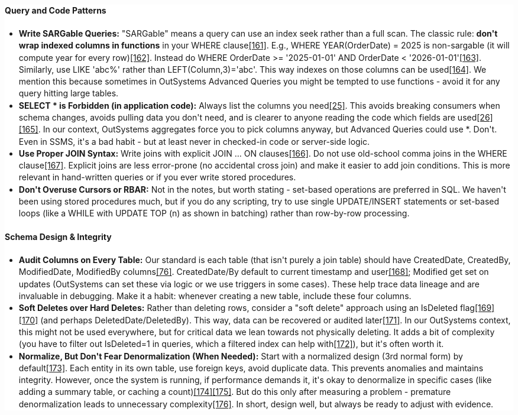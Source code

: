 #### Query and Code Patterns

- **Write SARGable Queries:** "SARGable" means a query can use an index seek rather than a full scan. The classic rule: **don't wrap indexed columns in functions** in your WHERE clause[\[161\]](file://file_00000000da0061f7bb0ebe9d2467b483#:~:text=%2A%2AHeuristic%20,Rewrite%20to%20direct%20comparison). E.g., WHERE YEAR(OrderDate) = 2025 is non-sargable (it will compute year for every row)[\[162\]](file://file_00000000da0061f7bb0ebe9d2467b483#:~:text=%E2%9D%8C%20Non,Email%2C%201%2C%205%29%20%3D%20%27admin). Instead do WHERE OrderDate >= '2025-01-01' AND OrderDate < '2026-01-01'[\[163\]](file://file_00000000da0061f7bb0ebe9d2467b483#:~:text=%E2%9C%85%20SARGable%20,WHERE%20Email%20LIKE%20%27admin). Similarly, use LIKE 'abc%' rather than LEFT(Column,3)='abc'. This way indexes on those columns can be used[\[164\]](file://file_00000000da0061f7bb0ebe9d2467b483#:~:text=%E2%9D%8C%20Non,Email%2C%201%2C%205%29%20%3D%20%27admin). We mention this because sometimes in OutSystems Advanced Queries you might be tempted to use functions - avoid it for any query hitting large tables.
- **SELECT \* is Forbidden (in application code):** Always list the columns you need[\[25\]](file://file_00000000da0061f7bb0ebe9d2467b483#:~:text=%2A%2AHeuristic%20,Always%20list%20columns). This avoids breaking consumers when schema changes, avoids pulling data you don't need, and is clearer to anyone reading the code which fields are used[\[26\]](file://file_00000000da0061f7bb0ebe9d2467b483#:~:text=Rule%3A%20Never%20SELECT%20,Always%20list%20columns)[\[165\]](file://file_00000000da0061f7bb0ebe9d2467b483#:~:text=Why%3A%20,still%20bad%20habit%20though). In our context, OutSystems aggregates force you to pick columns anyway, but Advanced Queries could use \*. Don't. Even in SSMS, it's a bad habit - but at least never in checked-in code or server-side logic.
- **Use Proper JOIN Syntax:** Write joins with explicit JOIN ... ON clauses[\[166\]](file://file_00000000da0061f7bb0ebe9d2467b483#:~:text=%2A%2AHeuristic%20,INNER%20JOIN%20is%20default). Do not use old-school comma joins in the WHERE clause[\[167\]](file://file_00000000da0061f7bb0ebe9d2467b483#:~:text=FROM%20Customers%20c%20INNER%20JOIN,IsActive%20%3D%201). Explicit joins are less error-prone (no accidental cross join) and make it easier to add join conditions. This is more relevant in hand-written queries or if you ever write stored procedures.
- **Don't Overuse Cursors or RBAR:** Not in the notes, but worth stating - set-based operations are preferred in SQL. We haven't been using stored procedures much, but if you do any scripting, try to use single UPDATE/INSERT statements or set-based loops (like a WHILE with UPDATE TOP (n) as shown in batching) rather than row-by-row processing.

#### Schema Design & Integrity

- **Audit Columns on Every Table:** Our standard is each table (that isn't purely a join table) should have CreatedDate, CreatedBy, ModifiedDate, ModifiedBy columns[\[76\]](file://file_00000000da0061f7bb0ebe9d2467b483#:~:text=%2A%2AHeuristic%20,gets%20these%204%20audit%20columns). CreatedDate/By default to current timestamp and user[\[168\]](file://file_00000000da0061f7bb0ebe9d2467b483#:~:text=Template%3A%20,ModifiedBy%5D%20NVARCHAR%28100%29%20NULL); Modified get set on updates (OutSystems can set these via logic or we use triggers in some cases). These help trace data lineage and are invaluable in debugging. Make it a habit: whenever creating a new table, include these four columns.
- **Soft Deletes over Hard Deletes:** Rather than deleting rows, consider a "soft delete" approach using an IsDeleted flag[\[169\]](file://file_00000000da0061f7bb0ebe9d2467b483#:~:text=%2A%2AHeuristic%20,Flag%20as%20deleted%20instead)[\[170\]](file://file_00000000da0061f7bb0ebe9d2467b483#:~:text=Rule%3A%20Don%27t%20delete%20data,as%20deleted%20instead) (and perhaps DeletedDate/DeletedBy). This way, data can be recovered or audited later[\[171\]](file://file_00000000da0061f7bb0ebe9d2467b483#:~:text=UPDATE%20Customers%20SET%20IsDeleted%20%3D,WHERE%20CustomerId%20%3D%20%40id). In our OutSystems context, this might not be used everywhere, but for critical data we lean towards not physically deleting. It adds a bit of complexity (you have to filter out IsDeleted=1 in queries, which a filtered index can help with[\[172\]](file://file_00000000da0061f7bb0ebe9d2467b483#:~:text=,Customers%20WHERE%20IsDeleted%20%3D%200)), but it's often worth it.
- **Normalize, But Don't Fear Denormalization (When Needed):** Start with a normalized design (3rd normal form) by default[\[173\]](file://file_00000000da0061f7bb0ebe9d2467b483#:~:text=%2A%2AHeuristic%20,only%20when%20measured%20performance%20problem). Each entity in its own table, use foreign keys, avoid duplicate data. This prevents anomalies and maintains integrity. However, once the system is running, if performance demands it, it's okay to denormalize in specific cases (like adding a summary table, or caching a count)[\[174\]](file://file_00000000da0061f7bb0ebe9d2467b483#:~:text=%2A%2AHeuristic%20,only%20when%20measured%20performance%20problem)[\[175\]](file://file_00000000da0061f7bb0ebe9d2467b483#:~:text=Denormalize%20%28only%20if%20needed%29%3A%20,Audit%20data%20snapshots). But do this only after measuring a problem - premature denormalization leads to unnecessary complexity[\[176\]](file://file_00000000da0061f7bb0ebe9d2467b483#:~:text=Why%3A%20Normalization%20reduces%20bugs%2C%20improves,Measure%20first%2C%20optimize%20second). In short, design well, but always be ready to adjust with evidence.
